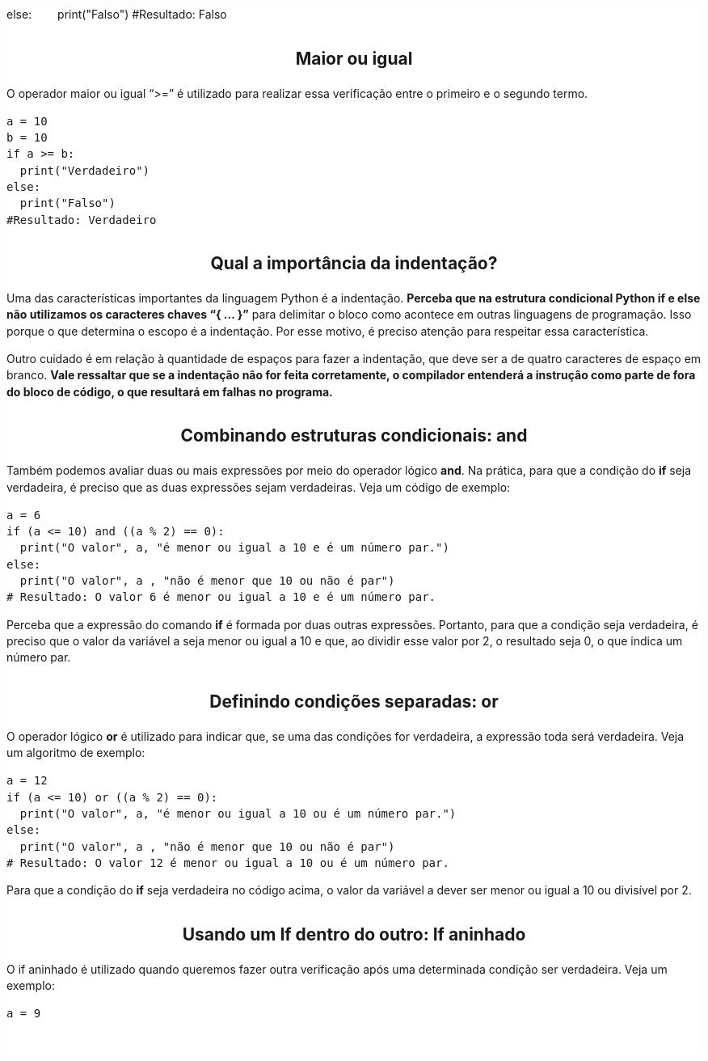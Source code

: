 else:
&emsp;&emsp;print("Falso")
#Resultado: Falso
</pre>
<h2 align="center">Maior ou igual</h2>
<p>O operador maior ou igual “>=” é utilizado para realizar essa verificação entre o primeiro e o segundo termo.</p>
<pre>
a = 10
b = 10
if a >= b:
&emsp;&emsp;print("Verdadeiro")
else:
&emsp;&emsp;print("Falso")
#Resultado: Verdadeiro
</pre>
<h2 align="center">Qual a importância da indentação?</h2>
<p>Uma das características importantes da linguagem Python é a indentação. <b>Perceba que na estrutura condicional Python if e else não utilizamos os caracteres chaves “{ … }”</b> para delimitar o bloco como acontece em outras linguagens de programação. Isso porque o que determina o escopo é a indentação. Por esse motivo, é preciso atenção para respeitar essa característica.</p>
<p>Outro cuidado é em relação à quantidade de espaços para fazer a indentação, que deve ser a de quatro caracteres de espaço em branco. <b>Vale ressaltar que se a indentação não for feita corretamente, o compilador entenderá a instrução como parte de fora do bloco de código, o que resultará em falhas no programa.</b></p>
<h2 align="center">Combinando estruturas condicionais: and</h2>
<p>Também podemos avaliar duas ou mais expressões por meio do operador lógico <b>and</b>. Na prática, para que a condição do <b>if</b> seja verdadeira, é preciso que as duas expressões sejam verdadeiras. Veja um código de exemplo:</p>
<pre>
a = 6
if (a <= 10) and ((a % 2) == 0):
&emsp;&emsp;print("O valor", a, "é menor ou igual a 10 e é um número par.")
else:
&emsp;&emsp;print("O valor", a , "não é menor que 10 ou não é par")
# Resultado: O valor 6 é menor ou igual a 10 e é um número par.
</pre>
<p>Perceba que a expressão do comando <b>if</b> é formada por duas outras expressões. Portanto, para que a condição seja verdadeira, é preciso que o valor da variável a seja menor ou igual a 10 e que, ao dividir esse valor por 2, o resultado seja 0, o que indica um número par.</p>
<h2 align="center">Definindo condições separadas: or</h2>
<p>O operador lógico <b>or</b> é utilizado para indicar que, se uma das condições for verdadeira, a expressão toda será verdadeira. Veja um algoritmo de exemplo:</p>
<pre>
a = 12
if (a <= 10) or ((a % 2) == 0):
&emsp;&emsp;print("O valor", a, "é menor ou igual a 10 ou é um número par.")
else:
&emsp;&emsp;print("O valor", a , "não é menor que 10 ou não é par")
# Resultado: O valor 12 é menor ou igual a 10 ou é um número par.
</pre>
<p>Para que a condição do <b>if</b> seja verdadeira no código acima, o valor da variável a dever ser menor ou igual a 10 ou divisível por 2.</p>
<h2 align="center">Usando um If dentro do outro: If aninhado</h2>
<p>O if aninhado é utilizado quando queremos fazer outra verificação após uma determinada condição ser verdadeira. Veja um exemplo:</p>
<pre>
a = 9